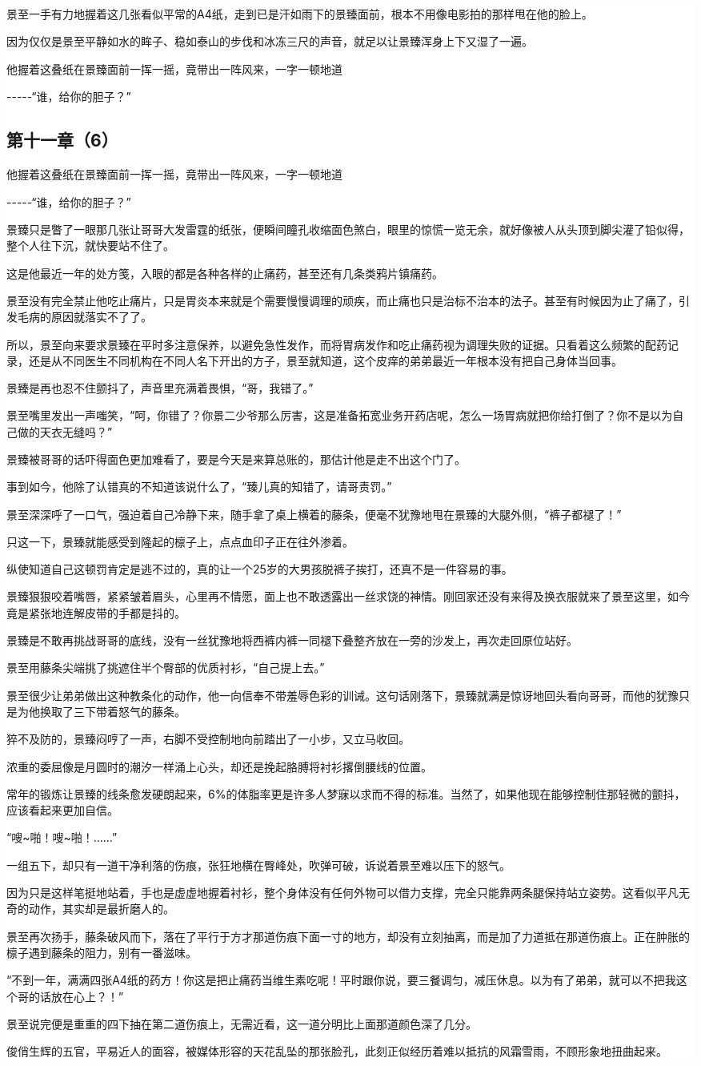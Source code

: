 景至一手有力地握着这几张看似平常的A4纸，走到已是汗如雨下的景臻面前，根本不用像电影拍的那样甩在他的脸上。

因为仅仅是景至平静如水的眸子、稳如泰山的步伐和冰冻三尺的声音，就足以让景臻浑身上下又湿了一遍。

他握着这叠纸在景臻面前一挥一摇，竟带出一阵风来，一字一顿地道

-----“谁，给你的胆子？”

## 第十一章（6）

他握着这叠纸在景臻面前一挥一摇，竟带出一阵风来，一字一顿地道

-----“谁，给你的胆子？”

景臻只是瞥了一眼那几张让哥哥大发雷霆的纸张，便瞬间瞳孔收缩面色煞白，眼里的惊慌一览无余，就好像被人从头顶到脚尖灌了铅似得，整个人往下沉，就快要站不住了。

这是他最近一年的处方笺，入眼的都是各种各样的止痛药，甚至还有几条类鸦片镇痛药。

景至没有完全禁止他吃止痛片，只是胃炎本来就是个需要慢慢调理的顽疾，而止痛也只是治标不治本的法子。甚至有时候因为止了痛了，引发毛病的原因就落实不了了。

所以，景至向来要求景臻在平时多注意保养，以避免急性发作，而将胃病发作和吃止痛药视为调理失败的证据。只看着这么频繁的配药记录，还是从不同医生不同机构在不同人名下开出的方子，景至就知道，这个皮痒的弟弟最近一年根本没有把自己身体当回事。

景臻是再也忍不住颤抖了，声音里充满着畏惧，“哥，我错了。”

景至嘴里发出一声嗤笑，“呵，你错了？你景二少爷那么厉害，这是准备拓宽业务开药店呢，怎么一场胃病就把你给打倒了？你不是以为自己做的天衣无缝吗？”

景臻被哥哥的话吓得面色更加难看了，要是今天是来算总账的，那估计他是走不出这个门了。

事到如今，他除了认错真的不知道该说什么了，“臻儿真的知错了，请哥责罚。”

景至深深呼了一口气，强迫着自己冷静下来，随手拿了桌上横着的藤条，便毫不犹豫地甩在景臻的大腿外侧，“裤子都褪了！”

只这一下，景臻就能感受到隆起的檩子上，点点血印子正在往外渗着。

纵使知道自己这顿罚肯定是逃不过的，真的让一个25岁的大男孩脱裤子挨打，还真不是一件容易的事。

景臻狠狠咬着嘴唇，紧紧皱着眉头，心里再不情愿，面上也不敢透露出一丝求饶的神情。刚回家还没有来得及换衣服就来了景至这里，如今竟是紧张地连解皮带的手都是抖的。

景臻是不敢再挑战哥哥的底线，没有一丝犹豫地将西裤内裤一同褪下叠整齐放在一旁的沙发上，再次走回原位站好。

景至用藤条尖端挑了挑遮住半个臀部的优质衬衫，“自己提上去。”

景至很少让弟弟做出这种教条化的动作，他一向信奉不带羞辱色彩的训诫。这句话刚落下，景臻就满是惊讶地回头看向哥哥，而他的犹豫只是为他换取了三下带着怒气的藤条。

猝不及防的，景臻闷哼了一声，右脚不受控制地向前踏出了一小步，又立马收回。

浓重的委屈像是月圆时的潮汐一样涌上心头，却还是挽起胳膊将衬衫撂倒腰线的位置。

常年的锻炼让景臻的线条愈发硬朗起来，6%的体脂率更是许多人梦寐以求而不得的标准。当然了，如果他现在能够控制住那轻微的颤抖，应该看起来更加自信。

“嗖~啪！嗖~啪！……”

一组五下，却只有一道干净利落的伤痕，张狂地横在臀峰处，吹弹可破，诉说着景至难以压下的怒气。

因为只是这样笔挺地站着，手也是虚虚地握着衬衫，整个身体没有任何外物可以借力支撑，完全只能靠两条腿保持站立姿势。这看似平凡无奇的动作，其实却是最折磨人的。

景至再次扬手，藤条破风而下，落在了平行于方才那道伤痕下面一寸的地方，却没有立刻抽离，而是加了力道抵在那道伤痕上。正在肿胀的檩子遇到藤条的阻力，别有一番滋味。

“不到一年，满满四张A4纸的药方！你这是把止痛药当维生素吃呢！平时跟你说，要三餐调匀，减压休息。以为有了弟弟，就可以不把我这个哥的话放在心上？！”

景至说完便是重重的四下抽在第二道伤痕上，无需近看，这一道分明比上面那道颜色深了几分。

俊俏生辉的五官，平易近人的面容，被媒体形容的天花乱坠的那张脸孔，此刻正似经历着难以抵抗的风霜雪雨，不顾形象地扭曲起来。
